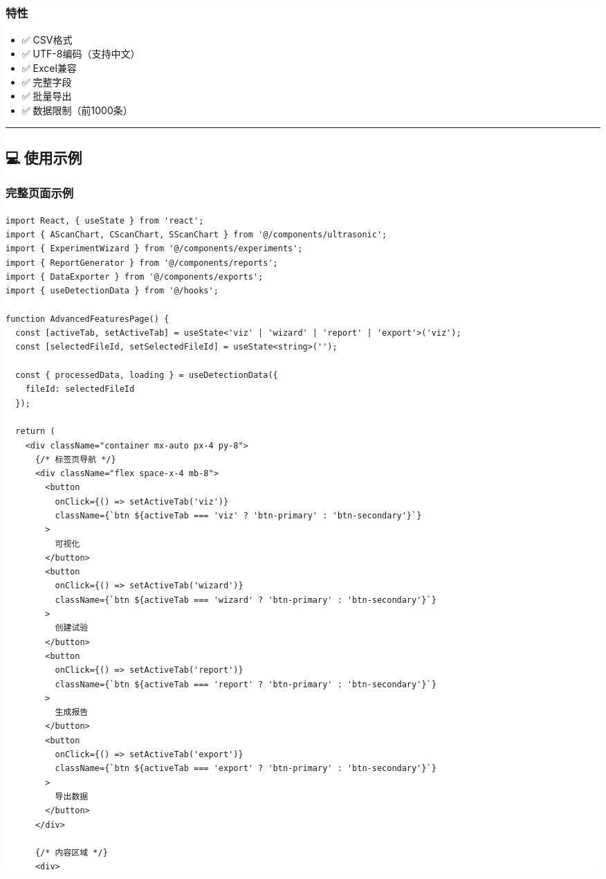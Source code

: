 ### 特性

- ✅ CSV格式
- ✅ UTF-8编码（支持中文）
- ✅ Excel兼容
- ✅ 完整字段
- ✅ 批量导出
- ✅ 数据限制（前1000条）

---

## 💻 使用示例

### 完整页面示例

```tsx
import React, { useState } from 'react';
import { AScanChart, CScanChart, SScanChart } from '@/components/ultrasonic';
import { ExperimentWizard } from '@/components/experiments';
import { ReportGenerator } from '@/components/reports';
import { DataExporter } from '@/components/exports';
import { useDetectionData } from '@/hooks';

function AdvancedFeaturesPage() {
  const [activeTab, setActiveTab] = useState<'viz' | 'wizard' | 'report' | 'export'>('viz');
  const [selectedFileId, setSelectedFileId] = useState<string>('');

  const { processedData, loading } = useDetectionData({ 
    fileId: selectedFileId 
  });

  return (
    <div className="container mx-auto px-4 py-8">
      {/* 标签页导航 */}
      <div className="flex space-x-4 mb-8">
        <button 
          onClick={() => setActiveTab('viz')}
          className={`btn ${activeTab === 'viz' ? 'btn-primary' : 'btn-secondary'}`}
        >
          可视化
        </button>
        <button 
          onClick={() => setActiveTab('wizard')}
          className={`btn ${activeTab === 'wizard' ? 'btn-primary' : 'btn-secondary'}`}
        >
          创建试验
        </button>
        <button 
          onClick={() => setActiveTab('report')}
          className={`btn ${activeTab === 'report' ? 'btn-primary' : 'btn-secondary'}`}
        >
          生成报告
        </button>
        <button 
          onClick={() => setActiveTab('export')}
          className={`btn ${activeTab === 'export' ? 'btn-primary' : 'btn-secondary'}`}
        >
          导出数据
        </button>
      </div>

      {/* 内容区域 */}
      <div>
```